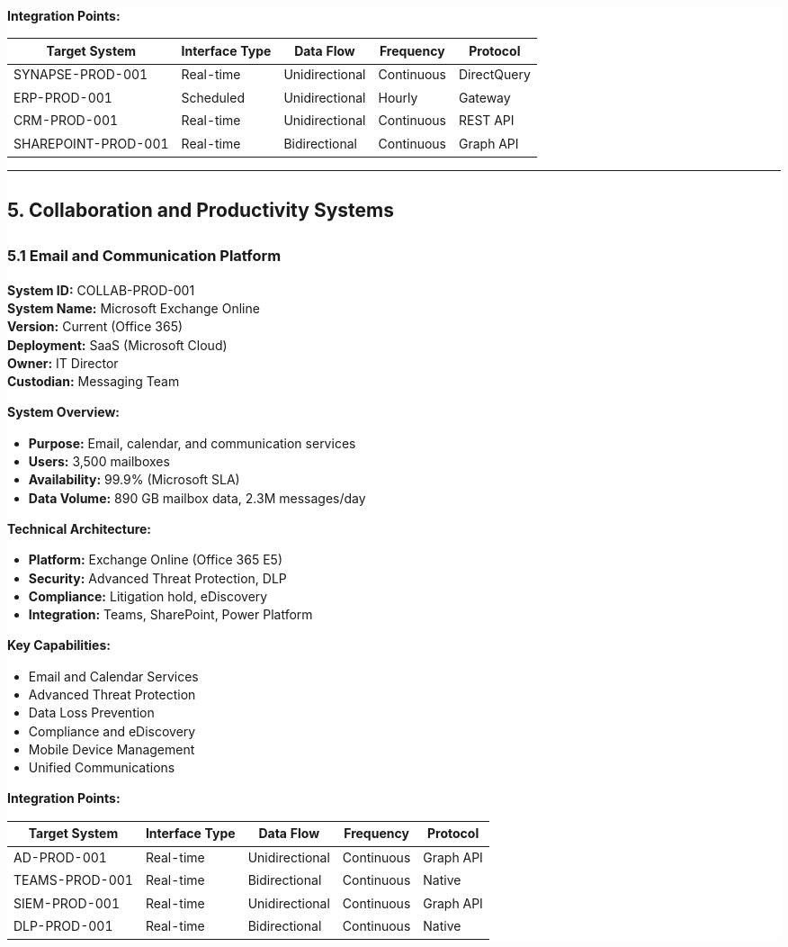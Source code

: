 **Integration Points:**

| Target System | Interface Type | Data Flow | Frequency | Protocol |
|---------------|----------------|-----------|-----------|----------|
| SYNAPSE-PROD-001 | Real-time | Unidirectional | Continuous | DirectQuery |
| ERP-PROD-001 | Scheduled | Unidirectional | Hourly | Gateway |
| CRM-PROD-001 | Real-time | Unidirectional | Continuous | REST API |
| SHAREPOINT-PROD-001 | Real-time | Bidirectional | Continuous | Graph API |

---

## 5. Collaboration and Productivity Systems

### 5.1 Email and Communication Platform

**System ID:** COLLAB-PROD-001  
**System Name:** Microsoft Exchange Online  
**Version:** Current (Office 365)  
**Deployment:** SaaS (Microsoft Cloud)  
**Owner:** IT Director  
**Custodian:** Messaging Team  

**System Overview:**
- **Purpose:** Email, calendar, and communication services
- **Users:** 3,500 mailboxes
- **Availability:** 99.9% (Microsoft SLA)
- **Data Volume:** 890 GB mailbox data, 2.3M messages/day

**Technical Architecture:**
- **Platform:** Exchange Online (Office 365 E5)
- **Security:** Advanced Threat Protection, DLP
- **Compliance:** Litigation hold, eDiscovery
- **Integration:** Teams, SharePoint, Power Platform

**Key Capabilities:**
- Email and Calendar Services
- Advanced Threat Protection
- Data Loss Prevention
- Compliance and eDiscovery
- Mobile Device Management
- Unified Communications

**Integration Points:**

| Target System | Interface Type | Data Flow | Frequency | Protocol |
|---------------|----------------|-----------|-----------|----------|
| AD-PROD-001 | Real-time | Unidirectional | Continuous | Graph API |
| TEAMS-PROD-001 | Real-time | Bidirectional | Continuous | Native |
| SIEM-PROD-001 | Real-time | Unidirectional | Continuous | Graph API |
| DLP-PROD-001 | Real-time | Bidirectional | Continuous | Native |

